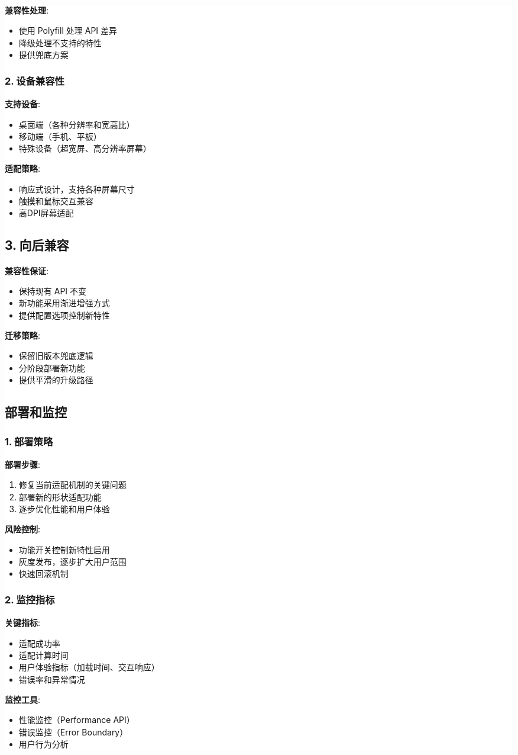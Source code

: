 **兼容性处理**:
- 使用 Polyfill 处理 API 差异
- 降级处理不支持的特性
- 提供兜底方案

### 2. 设备兼容性

**支持设备**:
- 桌面端（各种分辨率和宽高比）
- 移动端（手机、平板）
- 特殊设备（超宽屏、高分辨率屏幕）

**适配策略**:
- 响应式设计，支持各种屏幕尺寸
- 触摸和鼠标交互兼容
- 高DPI屏幕适配

## 3. 向后兼容

**兼容性保证**:
- 保持现有 API 不变
- 新功能采用渐进增强方式
- 提供配置选项控制新特性

**迁移策略**:
- 保留旧版本兜底逻辑
- 分阶段部署新功能
- 提供平滑的升级路径

## 部署和监控

### 1. 部署策略

**部署步骤**:
1. 修复当前适配机制的关键问题
2. 部署新的形状适配功能
3. 逐步优化性能和用户体验

**风险控制**:
- 功能开关控制新特性启用
- 灰度发布，逐步扩大用户范围
- 快速回滚机制

### 2. 监控指标

**关键指标**:
- 适配成功率
- 适配计算时间
- 用户体验指标（加载时间、交互响应）
- 错误率和异常情况

**监控工具**:
- 性能监控（Performance API）
- 错误监控（Error Boundary）
- 用户行为分析
